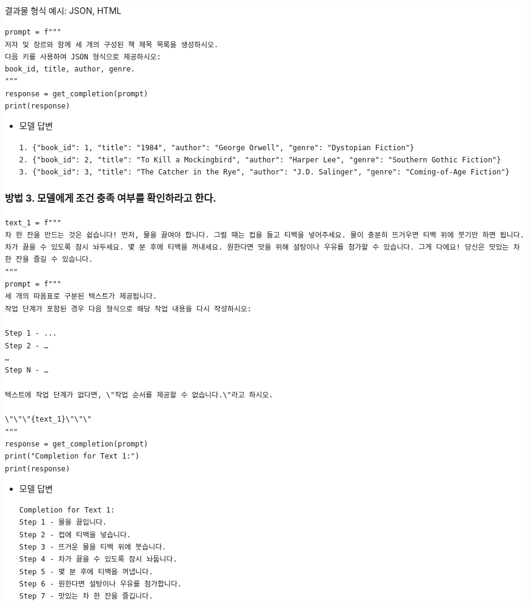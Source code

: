 결과물 형식 예시: JSON, HTML

```
prompt = f"""
저자 및 장르와 함께 세 개의 구성된 책 제목 목록을 생성하시오.
다음 키를 사용하여 JSON 형식으로 제공하시오:
book_id, title, author, genre.
"""
response = get_completion(prompt)
print(response)
```

- 모델 답변
    
    ```
    1. {"book_id": 1, "title": "1984", "author": "George Orwell", "genre": "Dystopian Fiction"}
    2. {"book_id": 2, "title": "To Kill a Mockingbird", "author": "Harper Lee", "genre": "Southern Gothic Fiction"}
    3. {"book_id": 3, "title": "The Catcher in the Rye", "author": "J.D. Salinger", "genre": "Coming-of-Age Fiction"}
    ```
    

### 방법 3. 모델에게 조건 충족 여부를 확인하라고 한다.

```
text_1 = f"""
차 한 잔을 만드는 것은 쉽습니다! 먼저, 물을 끓여야 합니다. 그럴 때는 컵을 들고 티백을 넣어주세요. 물이 충분히 뜨거우면 티백 위에 붓기만 하면 됩니다. 차가 끓을 수 있도록 잠시 놔두세요. 몇 분 후에 티백을 꺼내세요. 원한다면 맛을 위해 설탕이나 우유를 첨가할 수 있습니다. 그게 다에요! 당신은 맛있는 차 한 잔을 즐길 수 있습니다.
"""
prompt = f"""
세 개의 따옴표로 구분된 텍스트가 제공됩니다.
작업 단계가 포함된 경우 다음 형식으로 해당 작업 내용을 다시 작성하시오:

Step 1 - ...
Step 2 - …
…
Step N - …

텍스트에 작업 단계가 없다면, \"작업 순서를 제공할 수 없습니다.\"라고 하시오.

\"\"\"{text_1}\"\"\"
"""
response = get_completion(prompt)
print("Completion for Text 1:")
print(response)
```

- 모델 답변
    
    ```
    Completion for Text 1:
    Step 1 - 물을 끓입니다.
    Step 2 - 컵에 티백을 넣습니다.
    Step 3 - 뜨거운 물을 티백 위에 붓습니다.
    Step 4 - 차가 끓을 수 있도록 잠시 놔둡니다.
    Step 5 - 몇 분 후에 티백을 꺼냅니다.
    Step 6 - 원한다면 설탕이나 우유를 첨가합니다.
    Step 7 - 맛있는 차 한 잔을 즐깁니다.
    ```
    